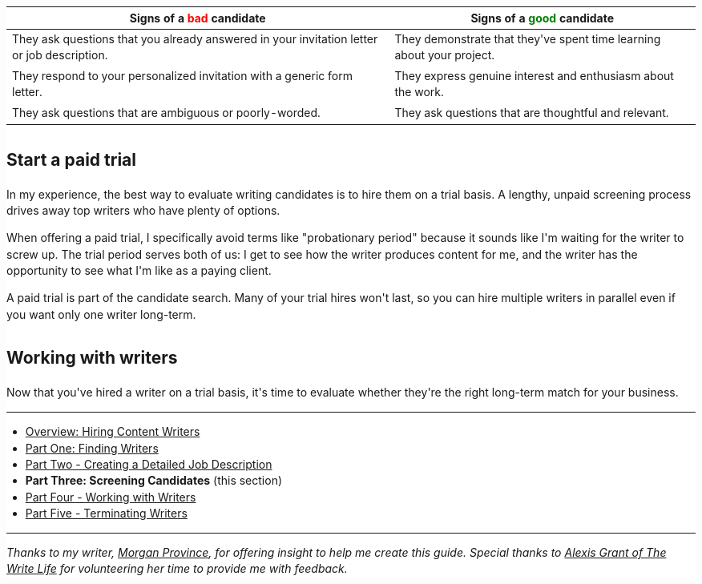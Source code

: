 | Signs of a <font color="red">bad</font> candidate                                          | Signs of a <font color="green">good</font> candidate                  |
| ------------------------------------------------------------------------------------------ | --------------------------------------------------------------------- |
| They ask questions that you already answered in your invitation letter or job description. | They demonstrate that they've spent time learning about your project. |
| They respond to your personalized invitation with a generic form letter.                   | They express genuine interest and enthusiasm about the work.          |
| They ask questions that are ambiguous or poorly-worded.                                    | They ask questions that are thoughtful and relevant.                  |

## Start a paid trial

In my experience, the best way to evaluate writing candidates is to hire them on a trial basis. A lengthy, unpaid screening process drives away top writers who have plenty of options.

When offering a paid trial, I specifically avoid terms like "probationary period" because it sounds like I'm waiting for the writer to screw up. The trial period serves both of us: I get to see how the writer produces content for me, and the writer has the opportunity to see what I'm like as a paying client.

A paid trial is part of the candidate search. Many of your trial hires won't last, so you can hire multiple writers in parallel even if you want only one writer long-term.

## Working with writers

Now that you've hired a writer on a trial basis, it's time to evaluate whether they're the right long-term match for your business.

---

- [Overview: Hiring Content Writers](/hiring-content-writers/)
- [Part One: Finding Writers](/hiring-content-writers/1-finding-writers/)
- [Part Two - Creating a Detailed Job Description](/hiring-content-writers/2-creating-a-job-description/)
- **Part Three: Screening Candidates** (this section)
- [Part Four - Working with Writers](/hiring-content-writers/4-working-with-writers/)
- [Part Five - Terminating Writers](/hiring-content-writers/5-terminating-writers/)

---

_Thanks to my writer, [Morgan Province](https://www.morganprovince.com/), for offering insight to help me create this guide. Special thanks to [Alexis Grant of The Write Life](http://thewritelife.com) for volunteering her time to provide me with feedback._
